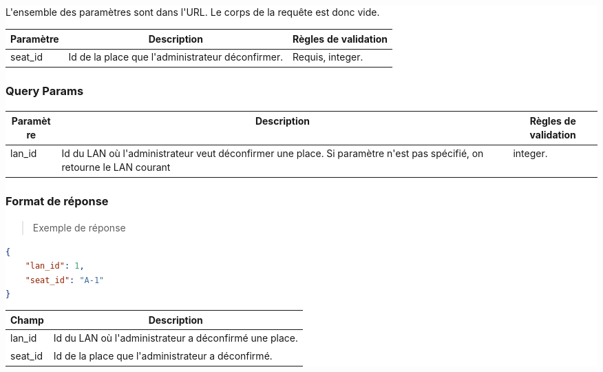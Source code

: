 L'ensemble des paramètres sont dans l'URL. Le corps de la requête est donc vide.

Paramètre | Description | Règles de validation
--------- | ----------- | --------------------
seat_id | Id de la place que l'administrateur déconfirmer. | Requis, integer.

### Query Params

Paramètre | Description | Règles de validation
--------- | ----------- | --------------------
lan_id | Id du LAN où l'administrateur veut déconfirmer une place. Si paramètre n'est pas spécifié, on retourne le LAN courant | integer.

### Format de réponse

> Exemple de réponse

```json
{
    "lan_id": 1,
    "seat_id": "A-1"
}
```

Champ | Description
--------- | -----------
lan_id | Id du LAN où l'administrateur a déconfirmé une place.
seat_id | Id de la place que l'administrateur a déconfirmé.